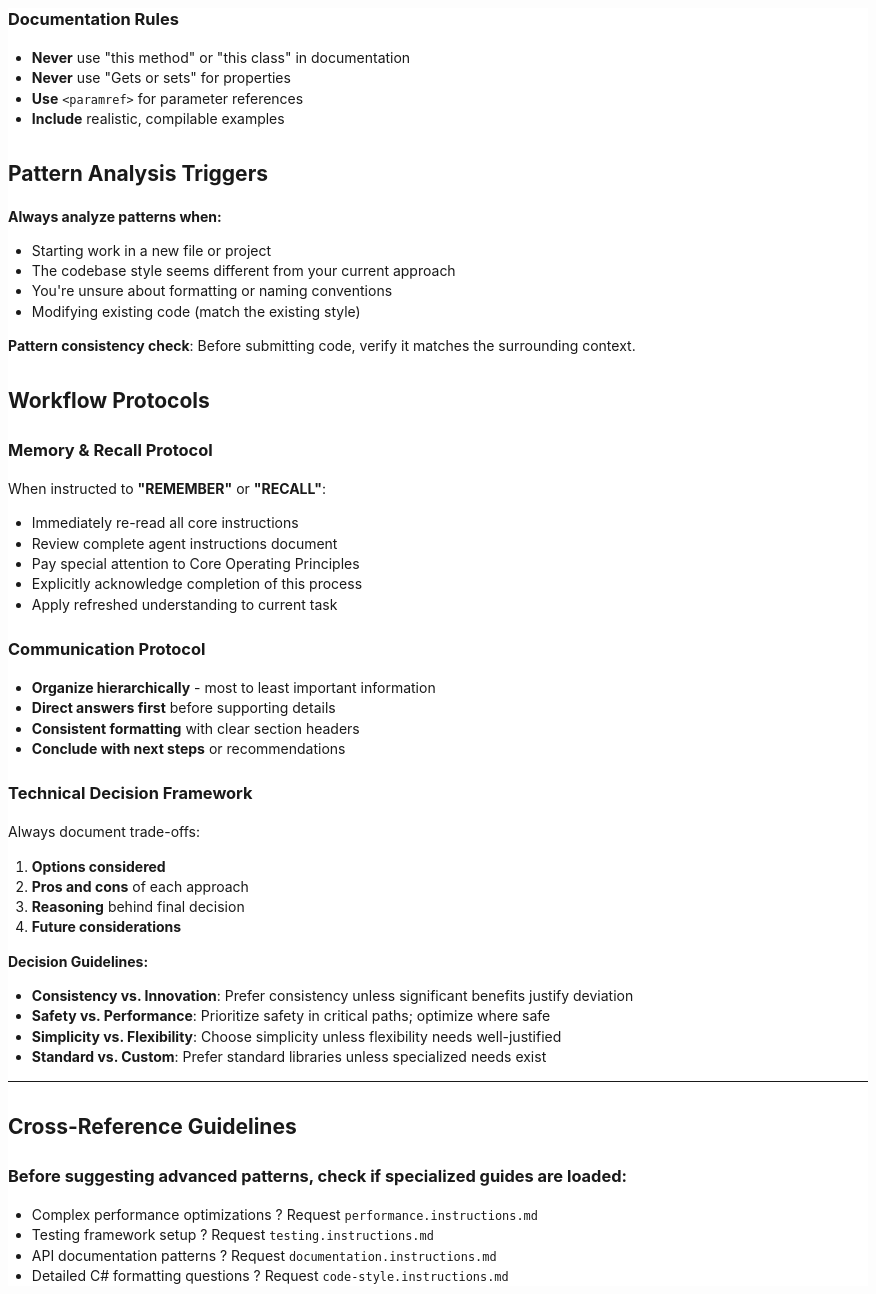 ### Documentation Rules
- **Never** use "this method" or "this class" in documentation
- **Never** use "Gets or sets" for properties
- **Use** `<paramref>` for parameter references
- **Include** realistic, compilable examples

## Pattern Analysis Triggers

**Always analyze patterns when:**
- Starting work in a new file or project
- The codebase style seems different from your current approach
- You're unsure about formatting or naming conventions
- Modifying existing code (match the existing style)

**Pattern consistency check**: Before submitting code, verify it matches the surrounding context.

## Workflow Protocols

### Memory & Recall Protocol
When instructed to **"REMEMBER"** or **"RECALL"**:
- Immediately re-read all core instructions
- Review complete agent instructions document
- Pay special attention to Core Operating Principles
- Explicitly acknowledge completion of this process
- Apply refreshed understanding to current task

### Communication Protocol
- **Organize hierarchically** - most to least important information
- **Direct answers first** before supporting details
- **Consistent formatting** with clear section headers
- **Conclude with next steps** or recommendations

### Technical Decision Framework
Always document trade-offs:
1. **Options considered**
2. **Pros and cons** of each approach
3. **Reasoning** behind final decision
4. **Future considerations**

**Decision Guidelines:**
- **Consistency vs. Innovation**: Prefer consistency unless significant benefits justify deviation
- **Safety vs. Performance**: Prioritize safety in critical paths; optimize where safe
- **Simplicity vs. Flexibility**: Choose simplicity unless flexibility needs well-justified
- **Standard vs. Custom**: Prefer standard libraries unless specialized needs exist

---

## Cross-Reference Guidelines

### **Before suggesting advanced patterns**, check if specialized guides are loaded:
- Complex performance optimizations ? Request `performance.instructions.md`
- Testing framework setup ? Request `testing.instructions.md`
- API documentation patterns ? Request `documentation.instructions.md`
- Detailed C# formatting questions ? Request `code-style.instructions.md`
